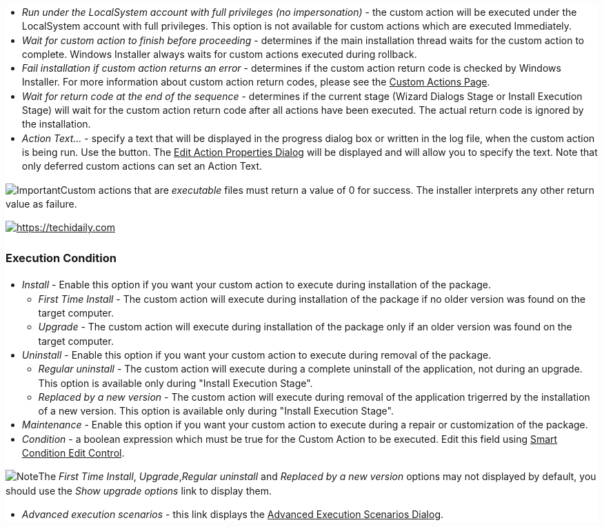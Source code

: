 * _Run under the LocalSystem account with full privileges (no impersonation)_ \- the custom action will be executed under the LocalSystem account with full privileges. This option is not available for custom actions which are executed Immediately.
* _Wait for custom action to finish before proceeding_ \- determines if the main installation thread waits for the custom action to complete. Windows Installer always waits for custom actions executed during rollback.
* _Fail installation if custom action returns an error_ \- determines if the custom action return code is checked by Windows Installer. For more information about custom action return codes, please see the [Custom Actions Page](https://tools.techidaily.com/advancedinstaller/products/).
* _Wait for return code at the end of the sequence_ \- determines if the current stage (Wizard Dialogs Stage or Install Execution Stage) will wait for the custom action return code after all actions have been executed. The actual return code is ignored by the installation.
* _Action Text..._ \- specify a text that will be displayed in the progress dialog box or written in the log file, when the custom action is being run. Use the button. The [Edit Action Properties Dialog](https://tools.techidaily.com/advancedinstaller/products/) will be displayed and will allow you to specify the text. Note that only deferred custom actions can set an Action Text.

![Important](https://cdn.advancedinstaller.com/svg/common/IconMessageInfo.svg)Custom actions that are _executable_ files must return a value of 0 for success. The installer interprets any other return value as failure.


<a href="https://aligracehair.sjv.io/c/5597632/2012420/19272" target="_top" id="2012420">
  <img src="//a.impactradius-go.com/display-ad/19272-2012420" border="0" alt="https://techidaily.com" width="728" height="90"/>
</a>
<img height="0" width="0" src="https://aligracehair.sjv.io/i/5597632/2012420/19272" style="position:absolute;visibility:hidden;" border="0" />


### Execution Condition

* _Install_ \- Enable this option if you want your custom action to execute during installation of the package.  
   * _First Time Install_ \- The custom action will execute during installation of the package if no older version was found on the target computer.  
   * _Upgrade_ \- The custom action will execute during installation of the package only if an older version was found on the target computer.
* _Uninstall_ \- Enable this option if you want your custom action to execute during removal of the package.  
   * _Regular uninstall_ \- The custom action will execute during a complete uninstall of the application, not during an upgrade. This option is available only during "Install Execution Stage".  
   * _Replaced by a new version_ \- The custom action will execute during removal of the application trigerred by the installation of a new version. This option is available only during "Install Execution Stage".
* _Maintenance_ \- Enable this option if you want your custom action to execute during a repair or customization of the package.
* _Condition_ \- a boolean expression which must be true for the Custom Action to be executed. Edit this field using [Smart Condition Edit Control](https://tools.techidaily.com/advancedinstaller/products/).

![Note](https://cdn.advancedinstaller.com/svg/common/IconMessageNote.svg)The _First Time Install_, _Upgrade_,_Regular uninstall_ and _Replaced by a new version_ options may not displayed by default, you should use the _Show upgrade options_ link to display them.

* _Advanced execution scenarios_ \- this link displays the [Advanced Execution Scenarios Dialog](https://tools.techidaily.com/advancedinstaller/products/).
